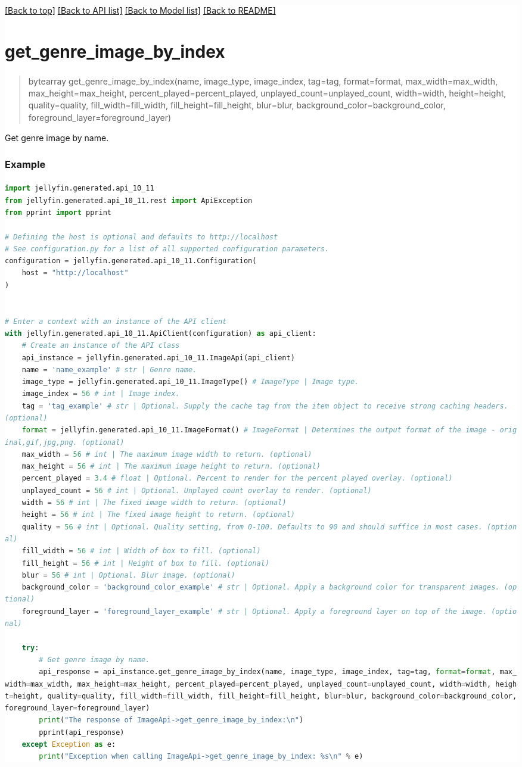 [[Back to top]](#) [[Back to API list]](../README.md#documentation-for-api-endpoints) [[Back to Model list]](../README.md#documentation-for-models) [[Back to README]](../README.md)

# **get_genre_image_by_index**
> bytearray get_genre_image_by_index(name, image_type, image_index, tag=tag, format=format, max_width=max_width, max_height=max_height, percent_played=percent_played, unplayed_count=unplayed_count, width=width, height=height, quality=quality, fill_width=fill_width, fill_height=fill_height, blur=blur, background_color=background_color, foreground_layer=foreground_layer)

Get genre image by name.

### Example


```python
import jellyfin.generated.api_10_11
from jellyfin.generated.api_10_11.rest import ApiException
from pprint import pprint

# Defining the host is optional and defaults to http://localhost
# See configuration.py for a list of all supported configuration parameters.
configuration = jellyfin.generated.api_10_11.Configuration(
    host = "http://localhost"
)


# Enter a context with an instance of the API client
with jellyfin.generated.api_10_11.ApiClient(configuration) as api_client:
    # Create an instance of the API class
    api_instance = jellyfin.generated.api_10_11.ImageApi(api_client)
    name = 'name_example' # str | Genre name.
    image_type = jellyfin.generated.api_10_11.ImageType() # ImageType | Image type.
    image_index = 56 # int | Image index.
    tag = 'tag_example' # str | Optional. Supply the cache tag from the item object to receive strong caching headers. (optional)
    format = jellyfin.generated.api_10_11.ImageFormat() # ImageFormat | Determines the output format of the image - original,gif,jpg,png. (optional)
    max_width = 56 # int | The maximum image width to return. (optional)
    max_height = 56 # int | The maximum image height to return. (optional)
    percent_played = 3.4 # float | Optional. Percent to render for the percent played overlay. (optional)
    unplayed_count = 56 # int | Optional. Unplayed count overlay to render. (optional)
    width = 56 # int | The fixed image width to return. (optional)
    height = 56 # int | The fixed image height to return. (optional)
    quality = 56 # int | Optional. Quality setting, from 0-100. Defaults to 90 and should suffice in most cases. (optional)
    fill_width = 56 # int | Width of box to fill. (optional)
    fill_height = 56 # int | Height of box to fill. (optional)
    blur = 56 # int | Optional. Blur image. (optional)
    background_color = 'background_color_example' # str | Optional. Apply a background color for transparent images. (optional)
    foreground_layer = 'foreground_layer_example' # str | Optional. Apply a foreground layer on top of the image. (optional)

    try:
        # Get genre image by name.
        api_response = api_instance.get_genre_image_by_index(name, image_type, image_index, tag=tag, format=format, max_width=max_width, max_height=max_height, percent_played=percent_played, unplayed_count=unplayed_count, width=width, height=height, quality=quality, fill_width=fill_width, fill_height=fill_height, blur=blur, background_color=background_color, foreground_layer=foreground_layer)
        print("The response of ImageApi->get_genre_image_by_index:\n")
        pprint(api_response)
    except Exception as e:
        print("Exception when calling ImageApi->get_genre_image_by_index: %s\n" % e)
```